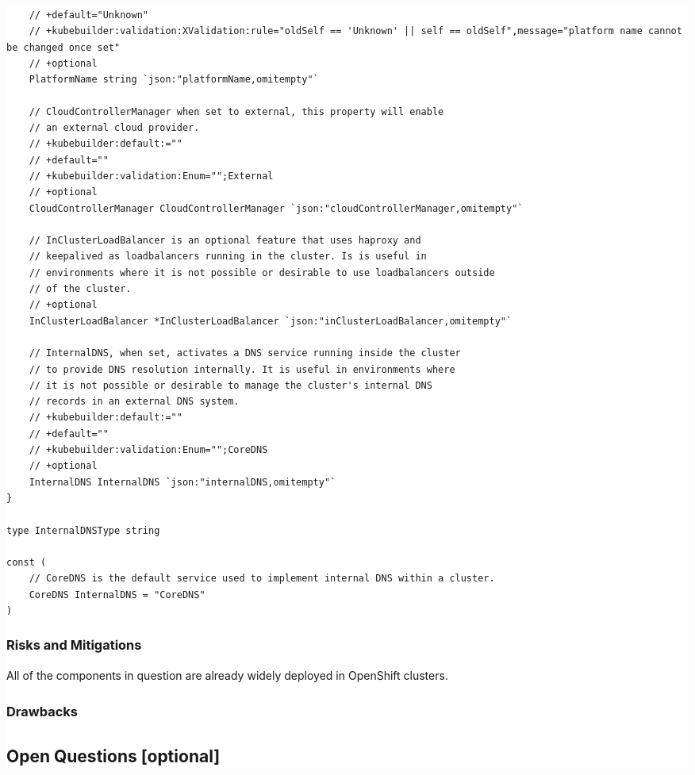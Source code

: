 ```
    // +default="Unknown"
    // +kubebuilder:validation:XValidation:rule="oldSelf == 'Unknown' || self == oldSelf",message="platform name cannot be changed once set"
    // +optional
    PlatformName string `json:"platformName,omitempty"`

    // CloudControllerManager when set to external, this property will enable
    // an external cloud provider.
    // +kubebuilder:default:=""
    // +default=""
    // +kubebuilder:validation:Enum="";External
    // +optional
    CloudControllerManager CloudControllerManager `json:"cloudControllerManager,omitempty"`

    // InClusterLoadBalancer is an optional feature that uses haproxy and
    // keepalived as loadbalancers running in the cluster. Is is useful in
    // environments where it is not possible or desirable to use loadbalancers outside
    // of the cluster.
    // +optional
    InClusterLoadBalancer *InClusterLoadBalancer `json:"inClusterLoadBalancer,omitempty"`

    // InternalDNS, when set, activates a DNS service running inside the cluster
    // to provide DNS resolution internally. It is useful in environments where
    // it is not possible or desirable to manage the cluster's internal DNS
    // records in an external DNS system.
    // +kubebuilder:default:=""
    // +default=""
    // +kubebuilder:validation:Enum="";CoreDNS
    // +optional
    InternalDNS InternalDNS `json:"internalDNS,omitempty"`
}

type InternalDNSType string

const (
    // CoreDNS is the default service used to implement internal DNS within a cluster.
    CoreDNS InternalDNS = "CoreDNS"
)
```

### Risks and Mitigations

All of the components in question are already widely deployed in OpenShift
clusters.

### Drawbacks


## Open Questions [optional]

